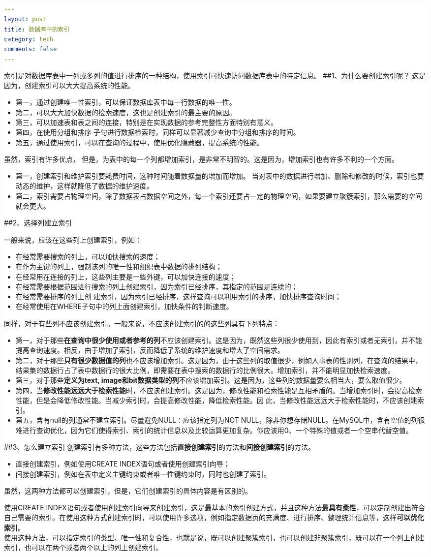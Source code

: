 ```yaml
---
layout: post
title: 数据库中的索引
category: tech
comments: false
---
```

索引是对数据库表中一列或多列的值进行排序的一种结构，使用索引可快速访问数据库表中的特定信息。
##1、为什么要创建索引呢？
这是因为，创建索引可以大大提高系统的性能。   

- 第一，通过创建唯一性索引，可以保证数据库表中每一行数据的唯一性。 
- 第二，可以大大加快数据的检索速度，这也是创建索引的最主要的原因。 
- 第三，可以加速表和表之间的连接，特别是在实现数据的参考完整性方面特别有意义。 
- 第四，在使用分组和排序 子句进行数据检索时，同样可以显著减少查询中分组和排序的时间。 
- 第五，通过使用索引，可以在查询的过程中，使用优化隐藏器，提高系统的性能。

虽然，索引有许多优点， 但是，为表中的每一个列都增加索引，是非常不明智的。这是因为，增加索引也有许多不利的一个方面。

- 第一，创建索引和维护索引要耗费时间，这种时间随着数据量的增加而增加。 当对表中的数据进行增加、删除和修改的时候，索引也要动态的维护，这样就降低了数据的维护速度。
- 第二，索引需要占物理空间，除了数据表占数据空间之外，每一个索引还要占一定的物理空间，如果要建立聚簇索引，那么需要的空间就会更大。 


##2、选择列建立索引

一般来说，应该在这些列上创建索引，例如：

- 在经常需要搜索的列上，可以加快搜索的速度； 
- 在作为主键的列上，强制该列的唯一性和组织表中数据的排列结构； 
- 在经常用在连接的列上，这些列主要是一些外键，可以加快连接的速度； 
- 在经常需要根据范围进行搜索的列上创建索引，因为索引已经排序，其指定的范围是连续的； 
- 在经常需要排序的列上创 建索引，因为索引已经排序，这样查询可以利用索引的排序，加快排序查询时间； 
- 在经常使用在WHERE子句中的列上面创建索引，加快条件的判断速度。


同样，对于有些列不应该创建索引。一般来说，不应该创建索引的的这些列具有下列特点：

- 第一，对于那些**在查询中很少使用或者参考的列**不应该创建索引。这是因为，既然这些列很少使用到，因此有索引或者无索引，并不能提高查询速度。相反，由于增加了索引，反而降低了系统的维护速度和增大了空间需求。 
- 第二，对于那些**只有很少数据值的列**也不应该增加索引。这是因为，由于这些列的取值很少，例如人事表的性别列，在查询的结果中，结果集的数据行占了表中数据行的很大比例，即需要在表中搜索的数据行的比例很大。增加索引，并不能明显加快检索速度。 
- 第三，对于那些**定义为text, image和bit数据类型的列**不应该增加索引。这是因为，这些列的数据量要么相当大，要么取值很少。 
- 第四，当**修改性能远远大于检索性能**时，不应该创建索引。这是因为，修改性能和检索性能是互相矛盾的。当增加索引时，会提高检索性能，但是会降低修改性能。当减少索引时，会提高修改性能，降低检索性能。因 此，当修改性能远远大于检索性能时，不应该创建索引。
- 第五，含有null的列通常不建立索引。尽量避免NULL：应该指定列为NOT NULL，除非你想存储NULL。在MySQL中，含有空值的列很难进行查询优化，因为它们使得索引、索引的统计信息以及比较运算更加复杂。你应该用0、一个特殊的值或者一个空串代替空值。

##3、怎么建立索引
创建索引有多种方法，这些方法包括**直接创建索引**的方法和**间接创建索引**的方法。

- 直接创建索引，例如使用CREATE INDEX语句或者使用创建索引向导；
- 间接创建索引，例如在表中定义主键约束或者唯一性键约束时，同时也创建了索引。

虽然，这两种方法都可以创建索引，但是，它们创建索引的具体内容是有区别的。 

使用CREATE INDEX语句或者使用创建索引向导来创建索引，这是最基本的索引创建方式，并且这种方法最**具有柔性**，可以定制创建出符合自己需要的索引。在使用这种方式创建索引时，可以使用许多选项，例如指定数据页的充满度、进行排序、整理统计信息等，这样**可以优化索引**。  
使用这种方法，可以指定索引的类型、唯一性和复合性，也就是说，既可以创建聚簇索引，也可以创建非聚簇索引，既可以在一个列上创建索引，也可以在两个或者两个以上的列上创建索引。
